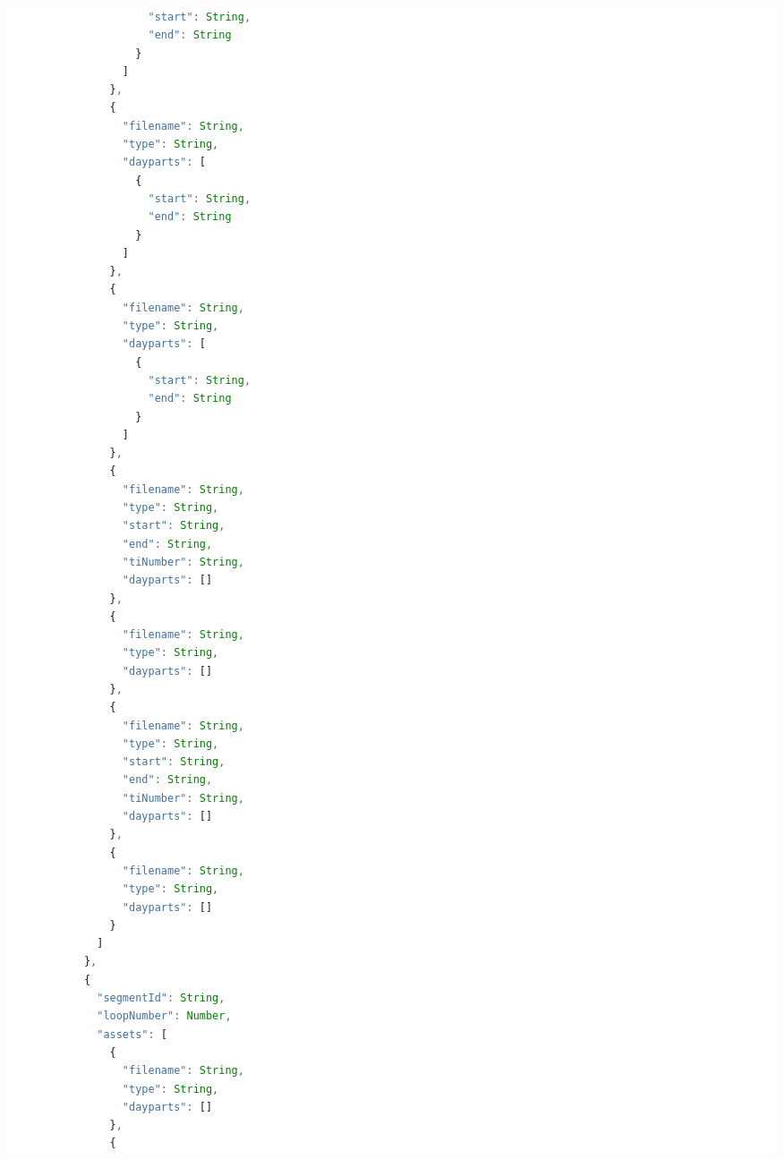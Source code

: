 ```javascript
                      "start": String,
                      "end": String
                    }
                  ]
                },
                {
                  "filename": String,
                  "type": String,
                  "dayparts": [
                    {
                      "start": String,
                      "end": String
                    }
                  ]
                },
                {
                  "filename": String,
                  "type": String,
                  "dayparts": [
                    {
                      "start": String,
                      "end": String
                    }
                  ]
                },
                {
                  "filename": String,
                  "type": String,
                  "start": String,
                  "end": String,
                  "tiNumber": String,
                  "dayparts": []
                },
                {
                  "filename": String,
                  "type": String,
                  "dayparts": []
                },
                {
                  "filename": String,
                  "type": String,
                  "start": String,
                  "end": String,
                  "tiNumber": String,
                  "dayparts": []
                },
                {
                  "filename": String,
                  "type": String,
                  "dayparts": []
                }
              ]
            },
            {
              "segmentId": String,
              "loopNumber": Number,
              "assets": [
                {
                  "filename": String,
                  "type": String,
                  "dayparts": []
                },
                {
```